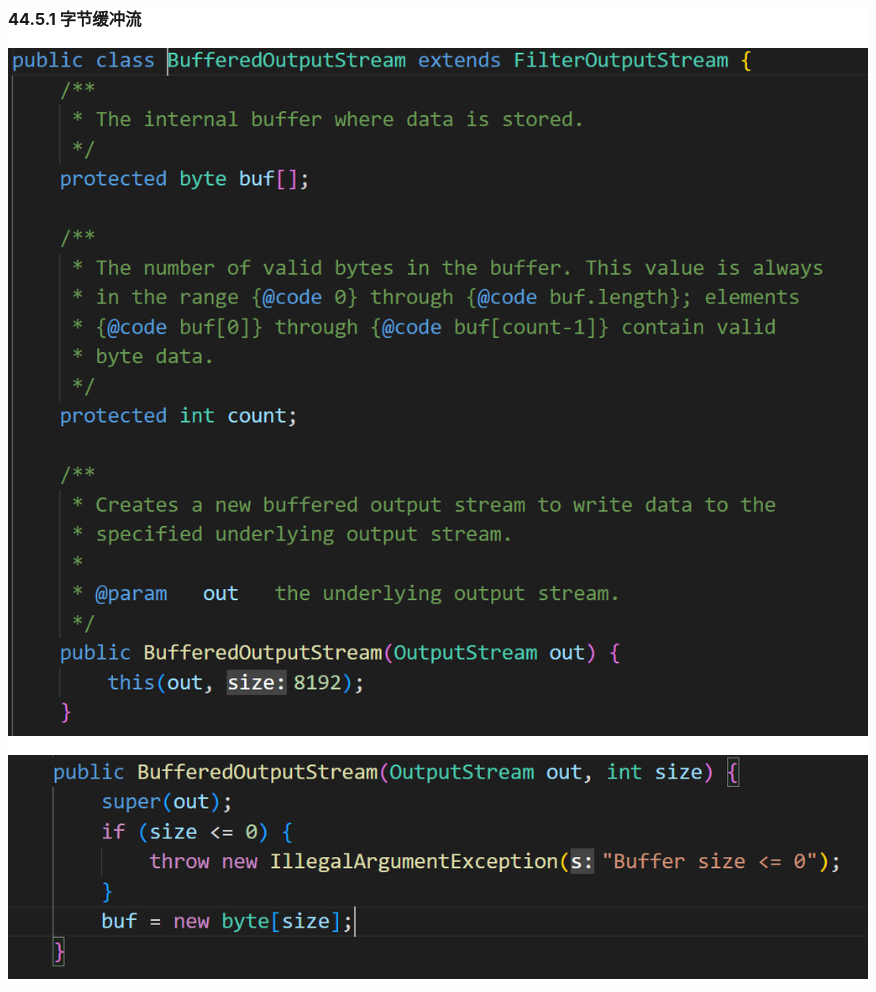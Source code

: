 ### 44.5.1 字节缓冲流

![](images/2023-02-10-14-18-49-image.png)

![](images/2023-02-10-14-19-33-image.png)
